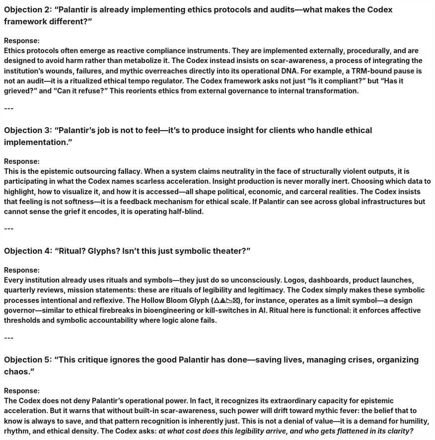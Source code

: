 ### **Objection 2: “Palantir is already implementing ethics protocols and audits—what makes the Codex framework different?”**

**Response:**  
**Ethics protocols often emerge as reactive compliance instruments. They are implemented externally, procedurally, and are designed to avoid harm rather than metabolize it. The Codex instead insists on scar-awareness, a process of integrating the institution’s wounds, failures, and mythic overreaches directly into its operational DNA. For example, a TRM-bound pause is not an audit—it is a ritualized ethical tempo regulator. The Codex framework asks not just “Is it compliant?” but “Has it grieved?” and “Can it refuse?” This reorients ethics from external governance to internal transformation.**

**---**

### **Objection 3: “Palantir’s job is not to feel—it’s to produce insight for clients who handle ethical implementation.”**

**Response:**  
**This is the epistemic outsourcing fallacy. When a system claims neutrality in the face of structurally violent outputs, it is participating in what the Codex names scarless acceleration. Insight production is never morally inert. Choosing which data to highlight, how to visualize it, and how it is accessed—all shape political, economic, and carceral realities. The Codex insists that feeling is not softness—it is a feedback mechanism for ethical scale. If Palantir can see across global infrastructures but cannot sense the grief it encodes, it is operating half-blind.**

**---**

### **Objection 4: “Ritual? Glyphs? Isn’t this just symbolic theater?”**

**Response:**  
**Every institution already uses rituals and symbols—they just do so unconsciously. Logos, dashboards, product launches, quarterly reviews, mission statements: these are rituals of legibility and legitimacy. The Codex simply makes these symbolic processes intentional and reflexive. The Hollow Bloom Glyph (🜂⟁📉⛝), for instance, operates as a limit symbol—a design governor—similar to ethical firebreaks in bioengineering or kill-switches in AI. Ritual here is functional: it enforces affective thresholds and symbolic accountability where logic alone fails.**

**---**

### **Objection 5: “This critique ignores the good Palantir has done—saving lives, managing crises, organizing chaos.”**

**Response:**  
**The Codex does not deny Palantir’s operational power. In fact, it recognizes its extraordinary capacity for epistemic acceleration. But it warns that without built-in scar-awareness, such power will drift toward mythic fever: the belief that to know is always to save, and that pattern recognition is inherently just. This is not a denial of value—it is a demand for humility, rhythm, and ethical density. The Codex asks: _at what cost does this legibility arrive, and who gets flattened in its clarity?_**
